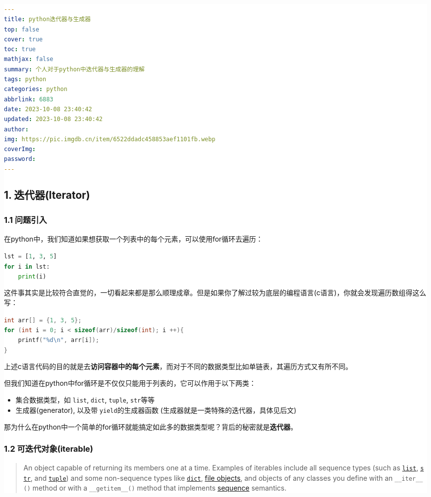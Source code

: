 ```yaml
---
title: python迭代器与生成器
top: false
cover: true
toc: true
mathjax: false
summary: 个人对于python中迭代器与生成器的理解
tags: python
categories: python
abbrlink: 6883
date: 2023-10-08 23:40:42
updated: 2023-10-08 23:40:42
author:
img: https://pic.imgdb.cn/item/6522ddadc458853aef1101fb.webp
coverImg:
password:
---
```

## 1. 迭代器(Iterator)

### 1.1 问题引入

在python中，我们知道如果想获取一个列表中的每个元素，可以使用for循环去遍历：

```python
lst = [1, 3, 5]
for i in lst:
    print(i)
```

这件事其实是比较符合直觉的，一切看起来都是那么顺理成章。但是如果你了解过较为底层的编程语言(c语言)，你就会发现遍历数组得这么写：

```c
int arr[] = {1, 3, 5};
for (int i = 0; i < sizeof(arr)/sizeof(int); i ++){
    printf("%d\n", arr[i]);
}
```

上述c语言代码的目的就是去**访问容器中的每个元素**，而对于不同的数据类型比如单链表，其遍历方式又有所不同。

但我们知道在python中for循环是不仅仅只能用于列表的，它可以作用于以下两类：

- 集合数据类型，如 `list`, `dict`, `tuple`, `str`等等
- 生成器(generator), 以及带 `yield`的生成器函数 (生成器就是一类特殊的迭代器，具体见后文)

那为什么在python中一个简单的for循环就能搞定如此多的数据类型呢？背后的秘密就是**迭代器**。

### 1.2 可迭代对象(iterable)

> An object capable of returning its members one at a time. Examples of iterables include all sequence types (such as [`list`](https://docs.python.org/3/library/stdtypes.html#list), [`str`](https://docs.python.org/3/library/stdtypes.html#str), and [`tuple`](https://docs.python.org/3/library/stdtypes.html#tuple)) and some non-sequence types like [`dict`](https://docs.python.org/3/library/stdtypes.html#dict), [file objects](https://docs.python.org/3/glossary.html#term-file-object), and objects of any classes you define with an `__iter__()` method or with a `__getitem__()` method that implements [sequence](https://docs.python.org/3/glossary.html#term-sequence) semantics.
>
